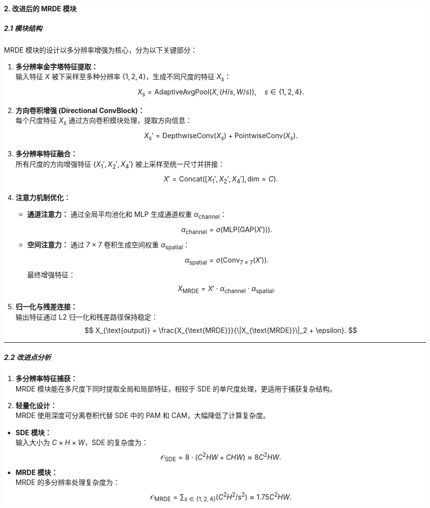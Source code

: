 #### 2. 改进后的 MRDE 模块

##### 2.1 模块结构
MRDE 模块的设计以多分辨率增强为核心，分为以下关键部分：

1. **多分辨率金字塔特征提取：**  
   输入特征 $X$ 被下采样至多种分辨率 $\{1, 2, 4\}$，生成不同尺度的特征 $X_s$：
   $$
   X_s = \text{AdaptiveAvgPool}(X, (H/s, W/s)), \quad s \in \{1, 2, 4\}.
   $$

2. **方向卷积增强 (Directional ConvBlock)：**  
   每个尺度特征 $X_s$ 通过方向卷积模块处理，提取方向信息：
   $$
   X_s' = \text{DepthwiseConv}(X_s) + \text{PointwiseConv}(X_s).
   $$

3. **多分辨率特征融合：**  
   所有尺度的方向增强特征 $\{X_1', X_2', X_4'\}$ 被上采样至统一尺寸并拼接：
   $$
   X' = \text{Concat}([X_1', X_2', X_4'], \text{dim}=C).
   $$

4. **注意力机制优化：**  
   - **通道注意力：** 通过全局平均池化和 MLP 生成通道权重 $\alpha_{\text{channel}}$：
     $$
     \alpha_{\text{channel}} = \sigma(\text{MLP}(\text{GAP}(X'))).
     $$
   - **空间注意力：** 通过 $7 \times 7$ 卷积生成空间权重 $\alpha_{\text{spatial}}$：
     $$
     \alpha_{\text{spatial}} = \sigma(\text{Conv}_{7 \times 7}(X')).
     $$
   最终增强特征：
   $$
   X_{\text{MRDE}} = X' \cdot \alpha_{\text{channel}} \cdot \alpha_{\text{spatial}}.
   $$

5. **归一化与残差连接：**  
   输出特征通过 L2 归一化和残差路径保持稳定：
   $$
   X_{\text{output}} = \frac{X_{\text{MRDE}}}{\|X_{\text{MRDE}}\|_2 + \epsilon}.
   $$

---

##### 2.2 改进点分析
1. **多分辨率特征捕获：**  
   MRDE 模块能在多尺度下同时提取全局和局部特征，相较于 SDE 的单尺度处理，更适用于捕获复杂结构。

2. **轻量化设计：**  
   MRDE 使用深度可分离卷积代替 SDE 中的 PAM 和 CAM，大幅降低了计算复杂度。

  - **SDE 模块：**  
    输入大小为 $C \times H \times W$，SDE 的复杂度为：
    $$
    \mathcal{O}_{\text{SDE}} = 8 \cdot (C^2HW + CHW) \approx 8C^2HW.
    $$
  - **MRDE 模块：**  
    MRDE 的多分辨率处理复杂度为：
    $$
    \mathcal{O}_{\text{MRDE}} = \sum_{s \in \{1, 2, 4\}} \left( C^2H^2/s^2 \right) \approx 1.75C^2HW.
    $$
